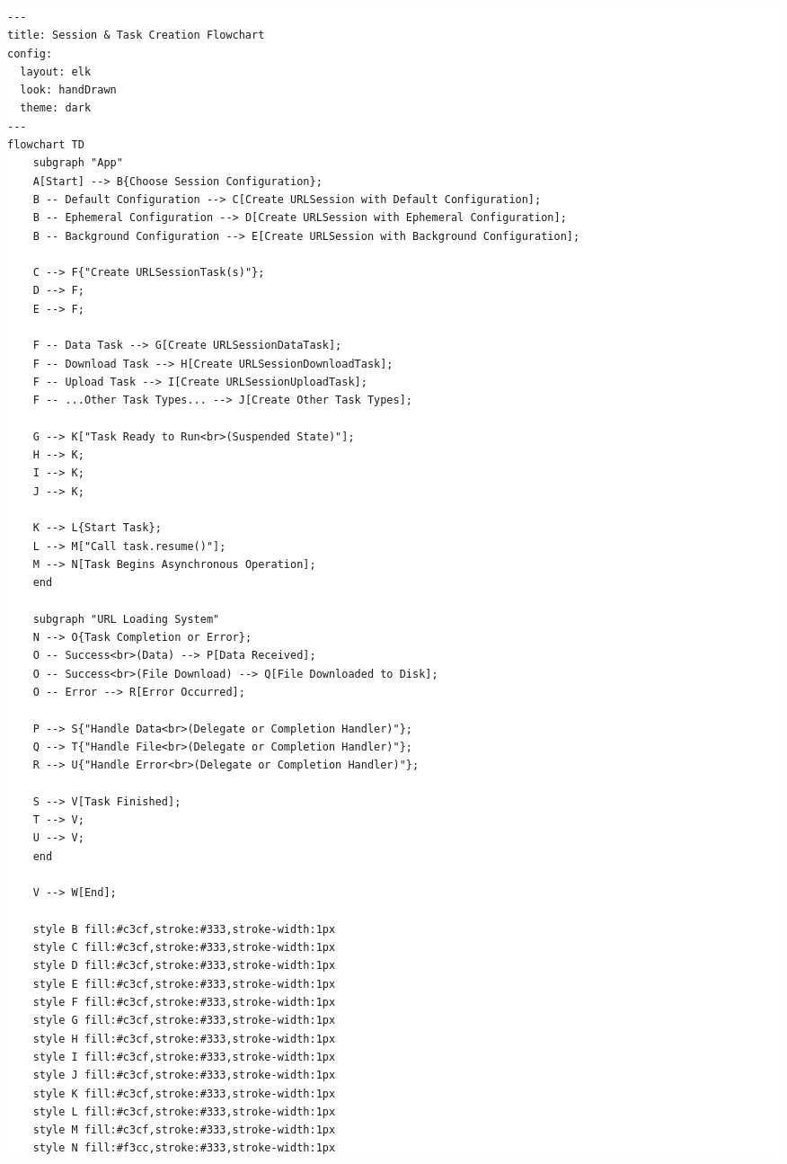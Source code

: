 ```mermaid
---
title: Session & Task Creation Flowchart
config:
  layout: elk
  look: handDrawn
  theme: dark
---
flowchart TD
    subgraph "App"
    A[Start] --> B{Choose Session Configuration};
    B -- Default Configuration --> C[Create URLSession with Default Configuration];
    B -- Ephemeral Configuration --> D[Create URLSession with Ephemeral Configuration];
    B -- Background Configuration --> E[Create URLSession with Background Configuration];

    C --> F{"Create URLSessionTask(s)"};
    D --> F;
    E --> F;

    F -- Data Task --> G[Create URLSessionDataTask];
    F -- Download Task --> H[Create URLSessionDownloadTask];
    F -- Upload Task --> I[Create URLSessionUploadTask];
    F -- ...Other Task Types... --> J[Create Other Task Types];

    G --> K["Task Ready to Run<br>(Suspended State)"];
    H --> K;
    I --> K;
    J --> K;

    K --> L{Start Task};
    L --> M["Call task.resume()"];
    M --> N[Task Begins Asynchronous Operation];
    end

    subgraph "URL Loading System"
    N --> O{Task Completion or Error};
    O -- Success<br>(Data) --> P[Data Received];
    O -- Success<br>(File Download) --> Q[File Downloaded to Disk];
    O -- Error --> R[Error Occurred];

    P --> S{"Handle Data<br>(Delegate or Completion Handler)"};
    Q --> T{"Handle File<br>(Delegate or Completion Handler)"};
    R --> U{"Handle Error<br>(Delegate or Completion Handler)"};

    S --> V[Task Finished];
    T --> V;
    U --> V;
    end

    V --> W[End];

    style B fill:#c3cf,stroke:#333,stroke-width:1px
    style C fill:#c3cf,stroke:#333,stroke-width:1px
    style D fill:#c3cf,stroke:#333,stroke-width:1px
    style E fill:#c3cf,stroke:#333,stroke-width:1px
    style F fill:#c3cf,stroke:#333,stroke-width:1px
    style G fill:#c3cf,stroke:#333,stroke-width:1px
    style H fill:#c3cf,stroke:#333,stroke-width:1px
    style I fill:#c3cf,stroke:#333,stroke-width:1px
    style J fill:#c3cf,stroke:#333,stroke-width:1px
    style K fill:#c3cf,stroke:#333,stroke-width:1px
    style L fill:#c3cf,stroke:#333,stroke-width:1px
    style M fill:#c3cf,stroke:#333,stroke-width:1px
    style N fill:#f3cc,stroke:#333,stroke-width:1px
```